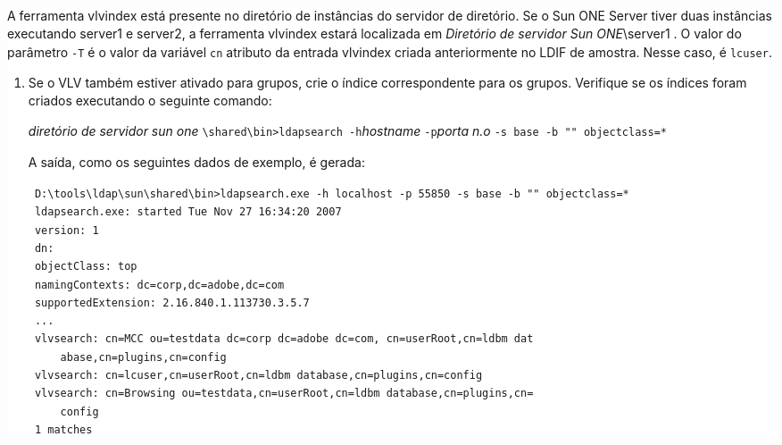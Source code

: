    A ferramenta vlvindex está presente no diretório de instâncias do servidor de diretório. Se o Sun ONE Server tiver duas instâncias executando server1 e server2, a ferramenta vlvindex estará localizada em *Diretório de servidor Sun ONE*\server1 . O valor do parâmetro `-T` é o valor da variável `cn` atributo da entrada vlvindex criada anteriormente no LDIF de amostra. Nesse caso, é `lcuser`.

1. Se o VLV também estiver ativado para grupos, crie o índice correspondente para os grupos. Verifique se os índices foram criados executando o seguinte comando:

   *diretório de servidor sun one* `\shared\bin>ldapsearch -h`*hostname* `-p`*porta n.o* `-s base -b "" objectclass=*`

   A saída, como os seguintes dados de exemplo, é gerada:

   ```as3
    D:\tools\ldap\sun\shared\bin>ldapsearch.exe -h localhost -p 55850 -s base -b "" objectclass=* 
    ldapsearch.exe: started Tue Nov 27 16:34:20 2007 
    version: 1 
    dn: 
    objectClass: top 
    namingContexts: dc=corp,dc=adobe,dc=com 
    supportedExtension: 2.16.840.1.113730.3.5.7 
    ... 
    vlvsearch: cn=MCC ou=testdata dc=corp dc=adobe dc=com, cn=userRoot,cn=ldbm dat 
        abase,cn=plugins,cn=config 
    vlvsearch: cn=lcuser,cn=userRoot,cn=ldbm database,cn=plugins,cn=config 
    vlvsearch: cn=Browsing ou=testdata,cn=userRoot,cn=ldbm database,cn=plugins,cn= 
        config 
    1 matches
   ```
